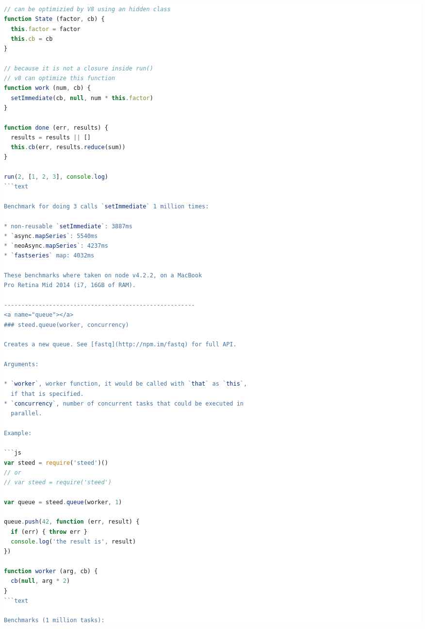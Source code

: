 ```js
// can be optimizied by V8 using an hidden class
function State (factor, cb) {
  this.factor = factor
  this.cb = cb
}

// because it is not a closure inside run()
// v8 can optimize this function
function work (num, cb) {
  setImmediate(cb, null, num * this.factor)
}

function done (err, results) {
  results = results || []
  this.cb(err, results.reduce(sum))
}

run(2, [1, 2, 3], console.log)
```text

Benchmark for doing 3 calls `setImmediate` 1 million times:

* non-reusable `setImmediate`: 3887ms
* `async.mapSeries`: 5540ms
* `neoAsync.mapSeries`: 4237ms
* `fastseries` map: 4032ms

These benchmarks where taken on node v4.2.2, on a MacBook
Pro Retina Mid 2014 (i7, 16GB of RAM).

-------------------------------------------------------
<a name="queue"></a>
### steed.queue(worker, concurrency)

Creates a new queue. See [fastq](http://npm.im/fastq) for full API.

Arguments:

* `worker`, worker function, it would be called with `that` as `this`,
  if that is specified.
* `concurrency`, number of concurrent tasks that could be executed in
  parallel.

Example:

```js
var steed = require('steed')()
// or
// var steed = require('steed')

var queue = steed.queue(worker, 1)

queue.push(42, function (err, result) {
  if (err) { throw err }
  console.log('the result is', result)
})

function worker (arg, cb) {
  cb(null, arg * 2)
}
```text

Benchmarks (1 million tasks):
```

[logo-url]: https://raw.githubusercontent.com/mcollina/steed/master/assets/banner.png
[npm-badge]: https://badge.fury.io/js/steed.svg
[npm-url]: https://badge.fury.io/js/steed
[travis-badge]: https://api.travis-ci.org/mcollina/steed.svg
[travis-url]: https://travis-ci.org/mcollina/steed
[coveralls-url]: https://coveralls.io/github/mcollina/steed?branch=master
[david-badge]: https://david-dm.org/mcollina/steed.svg
[david-url]: https://david-dm.org/mcollina/steed